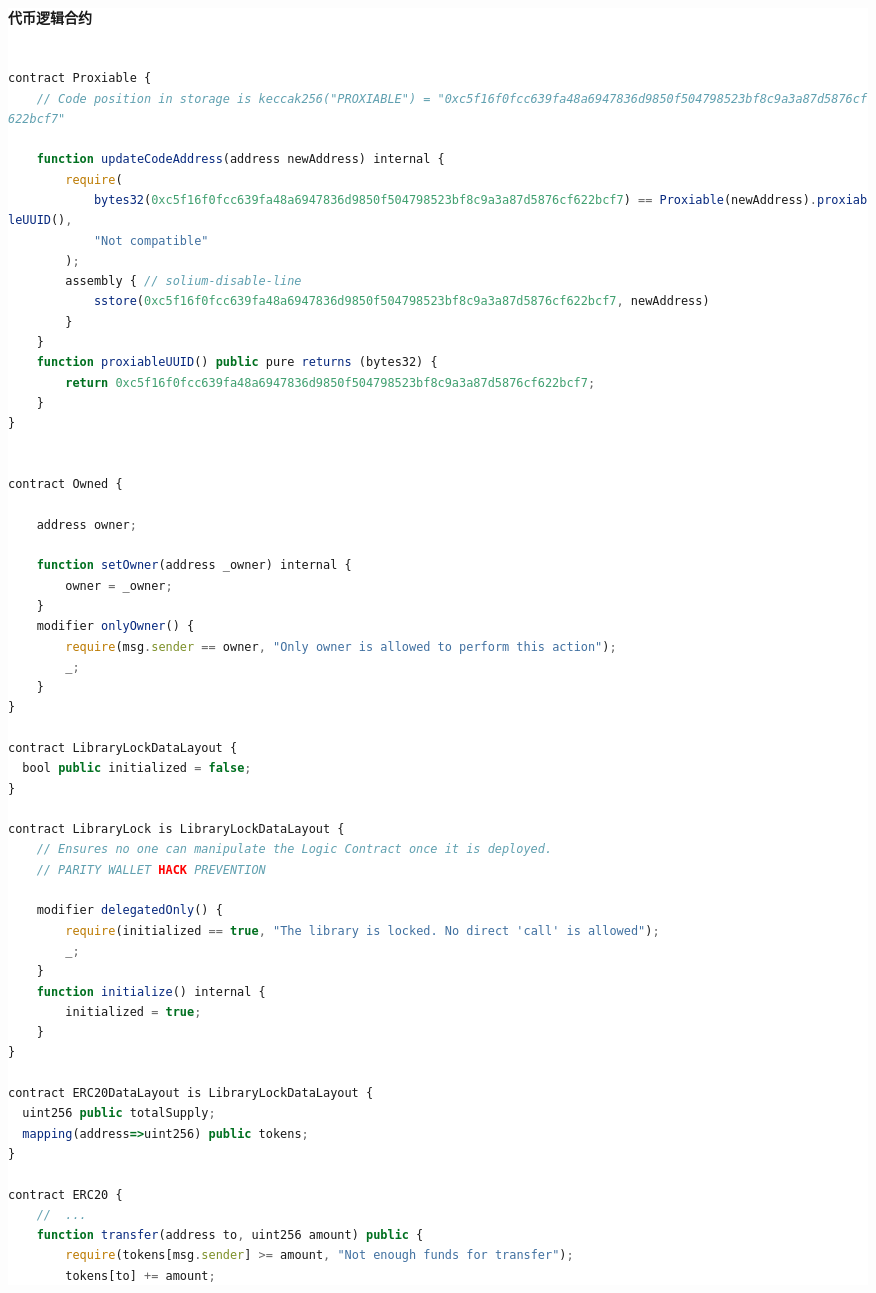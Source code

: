 #### 代币逻辑合约

``` javascript

contract Proxiable {
    // Code position in storage is keccak256("PROXIABLE") = "0xc5f16f0fcc639fa48a6947836d9850f504798523bf8c9a3a87d5876cf622bcf7"

    function updateCodeAddress(address newAddress) internal {
        require(
            bytes32(0xc5f16f0fcc639fa48a6947836d9850f504798523bf8c9a3a87d5876cf622bcf7) == Proxiable(newAddress).proxiableUUID(),
            "Not compatible"
        );
        assembly { // solium-disable-line
            sstore(0xc5f16f0fcc639fa48a6947836d9850f504798523bf8c9a3a87d5876cf622bcf7, newAddress)
        }
    }
    function proxiableUUID() public pure returns (bytes32) {
        return 0xc5f16f0fcc639fa48a6947836d9850f504798523bf8c9a3a87d5876cf622bcf7;
    }
}


contract Owned {

    address owner;

    function setOwner(address _owner) internal {
        owner = _owner;
    }
    modifier onlyOwner() {
        require(msg.sender == owner, "Only owner is allowed to perform this action");
        _;
    }
}

contract LibraryLockDataLayout {
  bool public initialized = false;
}

contract LibraryLock is LibraryLockDataLayout {
    // Ensures no one can manipulate the Logic Contract once it is deployed.
    // PARITY WALLET HACK PREVENTION

    modifier delegatedOnly() {
        require(initialized == true, "The library is locked. No direct 'call' is allowed");
        _;
    }
    function initialize() internal {
        initialized = true;
    }
}

contract ERC20DataLayout is LibraryLockDataLayout {
  uint256 public totalSupply;
  mapping(address=>uint256) public tokens;
}

contract ERC20 {
    //  ...
    function transfer(address to, uint256 amount) public {
        require(tokens[msg.sender] >= amount, "Not enough funds for transfer");
        tokens[to] += amount;
```

[1]: https://github.com/maraoz/solidity-proxy/blob/master/contracts/Dispatcher.sol
[2]: https://blog.gnosis.pm/solidity-delegateproxy-contracts-e09957d0f201